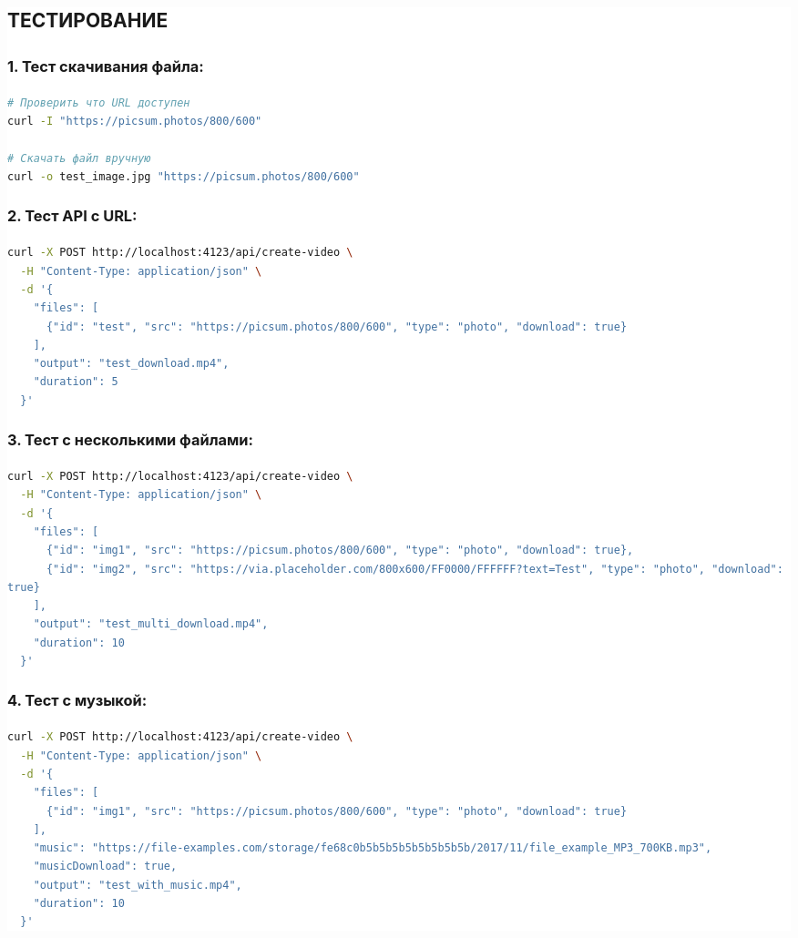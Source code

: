 ## ТЕСТИРОВАНИЕ

### 1. Тест скачивания файла:
```bash
# Проверить что URL доступен
curl -I "https://picsum.photos/800/600"

# Скачать файл вручную
curl -o test_image.jpg "https://picsum.photos/800/600"
```

### 2. Тест API с URL:
```bash
curl -X POST http://localhost:4123/api/create-video \
  -H "Content-Type: application/json" \
  -d '{
    "files": [
      {"id": "test", "src": "https://picsum.photos/800/600", "type": "photo", "download": true}
    ],
    "output": "test_download.mp4",
    "duration": 5
  }'
```

### 3. Тест с несколькими файлами:
```bash
curl -X POST http://localhost:4123/api/create-video \
  -H "Content-Type: application/json" \
  -d '{
    "files": [
      {"id": "img1", "src": "https://picsum.photos/800/600", "type": "photo", "download": true},
      {"id": "img2", "src": "https://via.placeholder.com/800x600/FF0000/FFFFFF?text=Test", "type": "photo", "download": true}
    ],
    "output": "test_multi_download.mp4",
    "duration": 10
  }'
```

### 4. Тест с музыкой:
```bash
curl -X POST http://localhost:4123/api/create-video \
  -H "Content-Type: application/json" \
  -d '{
    "files": [
      {"id": "img1", "src": "https://picsum.photos/800/600", "type": "photo", "download": true}
    ],
    "music": "https://file-examples.com/storage/fe68c0b5b5b5b5b5b5b5b5b/2017/11/file_example_MP3_700KB.mp3",
    "musicDownload": true,
    "output": "test_with_music.mp4",
    "duration": 10
  }'
```
